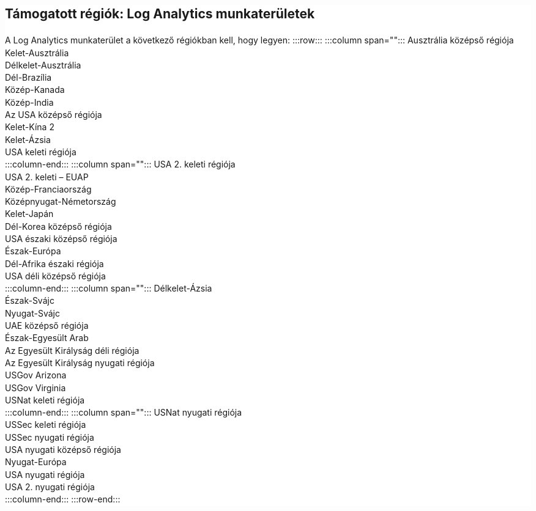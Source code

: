 ## <a name="supported-regions-log-analytics-workspaces"></a>Támogatott régiók: Log Analytics munkaterületek

A Log Analytics munkaterület a következő régiókban kell, hogy legyen:
:::row:::
   :::column span="":::
      Ausztrália középső régiója  
      Kelet-Ausztrália  
      Délkelet-Ausztrália  
      Dél-Brazília  
      Közép-Kanada  
      Közép-India  
      Az USA középső régiója  
      Kelet-Kína 2  
      Kelet-Ázsia  
      USA keleti régiója  
   :::column-end:::
   :::column span="":::
      USA 2. keleti régiója  
      USA 2. keleti – EUAP  
      Közép-Franciaország  
      Középnyugat-Németország  
      Kelet-Japán  
      Dél-Korea középső régiója  
      USA északi középső régiója  
      Észak-Európa  
      Dél-Afrika északi régiója  
      USA déli középső régiója  
   :::column-end:::
   :::column span="":::
      Délkelet-Ázsia  
      Észak-Svájc  
      Nyugat-Svájc  
      UAE középső régiója  
      Észak-Egyesült Arab  
      Az Egyesült Királyság déli régiója  
      Az Egyesült Királyság nyugati régiója   
      USGov Arizona  
      USGov Virginia  
      USNat keleti régiója   
   :::column-end:::
   :::column span="":::
      USNat nyugati régiója   
      USSec keleti régiója  
      USSec nyugati régiója  
      USA nyugati középső régiója  
      Nyugat-Európa  
      USA nyugati régiója  
      USA 2. nyugati régiója  
   :::column-end:::
:::row-end:::
